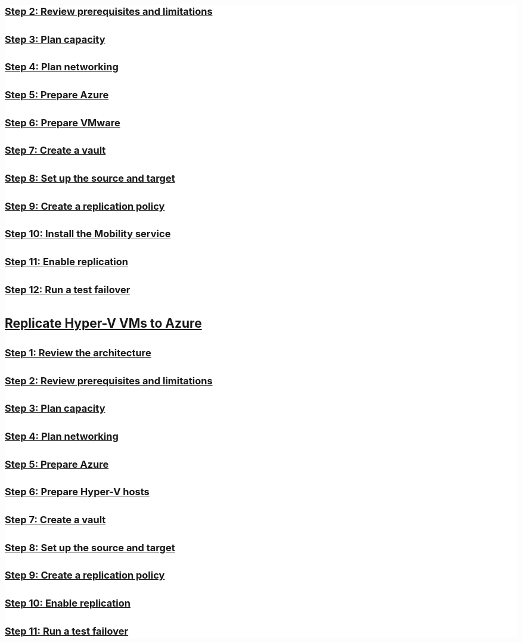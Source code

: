 ### [Step 2: Review prerequisites and limitations](vmware-walkthrough-prerequisites.md)
### [Step 3: Plan capacity](vmware-walkthrough-capacity.md)
### [Step 4: Plan networking](vmware-walkthrough-network.md)
### [Step 5: Prepare Azure](vmware-walkthrough-prepare-azure.md)
### [Step 6: Prepare VMware](vmware-walkthrough-prepare-vmware.md)
### [Step 7: Create a vault](vmware-walkthrough-create-vault.md)
### [Step 8: Set up the source and target](vmware-walkthrough-source-target.md)
### [Step 9: Create a replication policy](vmware-walkthrough-replication.md)
### [Step 10: Install the Mobility service](vmware-walkthrough-install-mobility.md)
### [Step 11: Enable replication](vmware-walkthrough-enable-replication.md)
### [Step 12: Run a test failover](vmware-walkthrough-test-failover.md)
## [Replicate Hyper-V VMs to Azure](hyper-v-site-walkthrough-overview.md)
### [Step 1: Review the architecture](hyper-v-site-walkthrough-architecture.md)
### [Step 2: Review prerequisites and limitations](hyper-v-site-walkthrough-prerequisites.md)
### [Step 3: Plan capacity](hyper-v-site-walkthrough-capacity.md)
### [Step 4: Plan networking](hyper-v-site-walkthrough-network.md)
### [Step 5: Prepare Azure](hyper-v-site-walkthrough-prepare-azure.md)
### [Step 6: Prepare Hyper-V hosts](hyper-v-site-walkthrough-prepare-hyper-v.md)
### [Step 7: Create a vault](hyper-v-site-walkthrough-create-vault.md)
### [Step 8: Set up the source and target](hyper-v-site-walkthrough-source-target.md)
### [Step 9: Create a replication policy](hyper-v-site-walkthrough-replication.md)
### [Step 10: Enable replication](hyper-v-site-walkthrough-enable-replication.md)
### [Step 11: Run a test failover](hyper-v-site-walkthrough-test-failover.md)